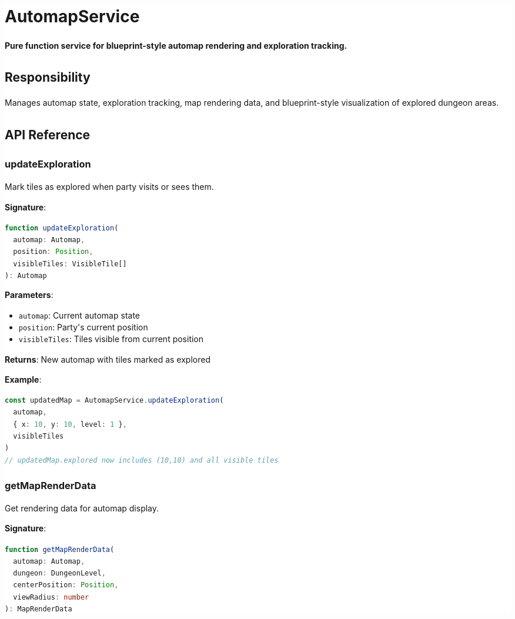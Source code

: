 # AutomapService

**Pure function service for blueprint-style automap rendering and exploration tracking.**

## Responsibility

Manages automap state, exploration tracking, map rendering data, and blueprint-style visualization of explored dungeon areas.

## API Reference

### updateExploration

Mark tiles as explored when party visits or sees them.

**Signature**:
```typescript
function updateExploration(
  automap: Automap,
  position: Position,
  visibleTiles: VisibleTile[]
): Automap
```

**Parameters**:
- `automap`: Current automap state
- `position`: Party's current position
- `visibleTiles`: Tiles visible from current position

**Returns**: New automap with tiles marked as explored

**Example**:
```typescript
const updatedMap = AutomapService.updateExploration(
  automap,
  { x: 10, y: 10, level: 1 },
  visibleTiles
)
// updatedMap.explored now includes (10,10) and all visible tiles
```

### getMapRenderData

Get rendering data for automap display.

**Signature**:
```typescript
function getMapRenderData(
  automap: Automap,
  dungeon: DungeonLevel,
  centerPosition: Position,
  viewRadius: number
): MapRenderData
```
